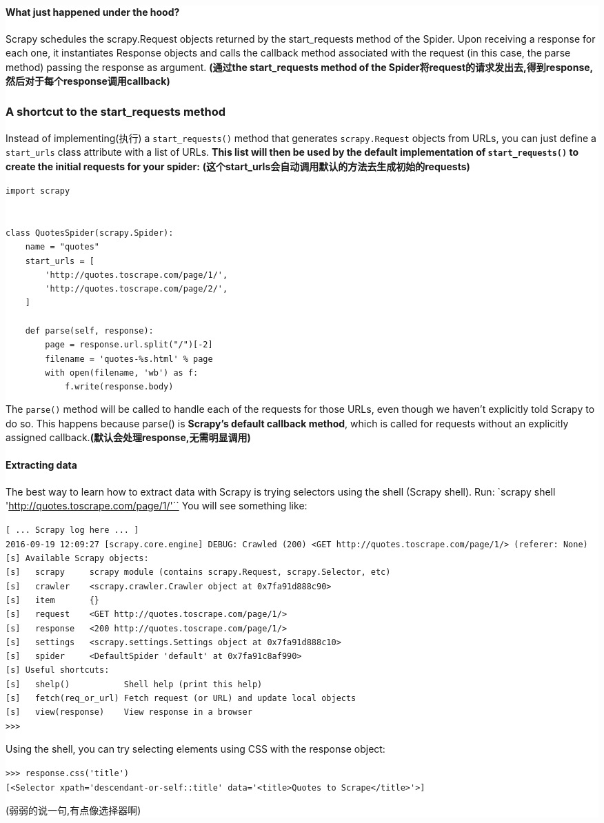 
#### What just happened under the hood?
Scrapy schedules the scrapy.Request objects returned by the start_requests method of the Spider. Upon receiving a response for each one, it instantiates Response objects and calls the callback method associated with the request (in this case, the parse method) passing the response as argument.
**(通过the start_requests method of the Spider将request的请求发出去,得到response,然后对于每个response调用callback)**
### A shortcut to the start_requests method
Instead of implementing(执行) a `start_requests()` method that generates `scrapy.Request` objects from URLs, you can just define a `start_urls` class attribute with a list of URLs. **This list will then be used by the default implementation of `start_requests()` to create the initial requests for your spider:**
**(这个start_urls会自动调用默认的方法去生成初始的requests)**
```
import scrapy


class QuotesSpider(scrapy.Spider):
    name = "quotes"
    start_urls = [
        'http://quotes.toscrape.com/page/1/',
        'http://quotes.toscrape.com/page/2/',
    ]

    def parse(self, response):
        page = response.url.split("/")[-2]
        filename = 'quotes-%s.html' % page
        with open(filename, 'wb') as f:
            f.write(response.body)

```
The `parse()` method will be called to handle each of the requests for those URLs, even though we haven’t explicitly told Scrapy to do so. This happens because parse() is **Scrapy’s default callback method**, which is called for requests without an explicitly assigned callback.**(默认会处理response,无需明显调用)**

#### Extracting data
The best way to learn how to extract data with Scrapy is trying selectors using the shell (Scrapy shell). Run:
`scrapy shell 'http://quotes.toscrape.com/page/1/'``
You will see something like:
```
[ ... Scrapy log here ... ]
2016-09-19 12:09:27 [scrapy.core.engine] DEBUG: Crawled (200) <GET http://quotes.toscrape.com/page/1/> (referer: None)
[s] Available Scrapy objects:
[s]   scrapy     scrapy module (contains scrapy.Request, scrapy.Selector, etc)
[s]   crawler    <scrapy.crawler.Crawler object at 0x7fa91d888c90>
[s]   item       {}
[s]   request    <GET http://quotes.toscrape.com/page/1/>
[s]   response   <200 http://quotes.toscrape.com/page/1/>
[s]   settings   <scrapy.settings.Settings object at 0x7fa91d888c10>
[s]   spider     <DefaultSpider 'default' at 0x7fa91c8af990>
[s] Useful shortcuts:
[s]   shelp()           Shell help (print this help)
[s]   fetch(req_or_url) Fetch request (or URL) and update local objects
[s]   view(response)    View response in a browser
>>>
```
Using the shell, you can try selecting elements using CSS with the response object:
```
>>> response.css('title')
[<Selector xpath='descendant-or-self::title' data='<title>Quotes to Scrape</title>'>]
```
(弱弱的说一句,有点像选择器啊)